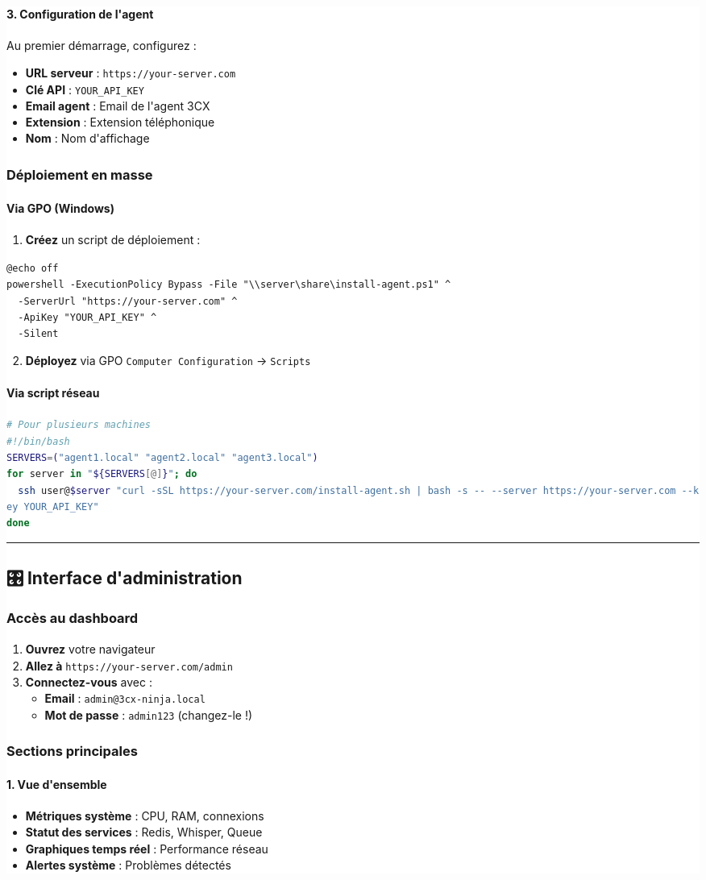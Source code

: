 #### 3. Configuration de l'agent

Au premier démarrage, configurez :
- **URL serveur** : `https://your-server.com`
- **Clé API** : `YOUR_API_KEY`
- **Email agent** : Email de l'agent 3CX
- **Extension** : Extension téléphonique
- **Nom** : Nom d'affichage

### Déploiement en masse

#### Via GPO (Windows)

1. **Créez** un script de déploiement :
```batch
@echo off
powershell -ExecutionPolicy Bypass -File "\\server\share\install-agent.ps1" ^
  -ServerUrl "https://your-server.com" ^
  -ApiKey "YOUR_API_KEY" ^
  -Silent
```

2. **Déployez** via GPO `Computer Configuration` → `Scripts`

#### Via script réseau

```bash
# Pour plusieurs machines
#!/bin/bash
SERVERS=("agent1.local" "agent2.local" "agent3.local")
for server in "${SERVERS[@]}"; do
  ssh user@$server "curl -sSL https://your-server.com/install-agent.sh | bash -s -- --server https://your-server.com --key YOUR_API_KEY"
done
```

---

## 🎛️ Interface d'administration

### Accès au dashboard

1. **Ouvrez** votre navigateur
2. **Allez à** `https://your-server.com/admin`
3. **Connectez-vous** avec :
   - **Email** : `admin@3cx-ninja.local`
   - **Mot de passe** : `admin123` (changez-le !)

### Sections principales

#### 1. Vue d'ensemble
- **Métriques système** : CPU, RAM, connexions
- **Statut des services** : Redis, Whisper, Queue
- **Graphiques temps réel** : Performance réseau
- **Alertes système** : Problèmes détectés
